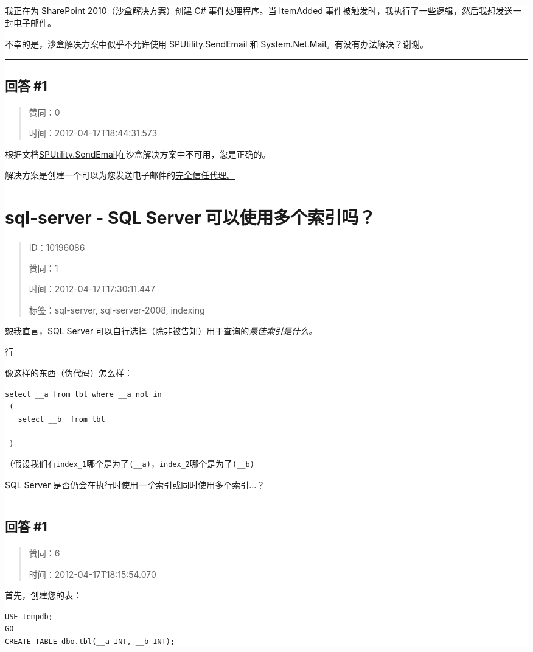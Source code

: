 我正在为 SharePoint 2010（沙盒解决方案）创建 C# 事件处理程序。当 ItemAdded 事件被触发时，我执行了一些逻辑，然后我想发送一封电子邮件。

不幸的是，沙盒解决方案中似乎不允许使用 SPUtility.SendEmail 和 System.Net.Mail。有没有办法解决？谢谢。

* * *

## 回答 #1

> 赞同：0
> 
> 时间：2012-04-17T18:44:31.573

根据文档[SPUtility.SendEmail](http://msdn.microsoft.com/en-us/library/ms460489.aspx)在沙盒解决方案中不可用，您是正确的。

解决方案是创建一个可以为您发送电子邮件的[完全信任代理。](http://msdn.microsoft.com/en-us/library/ff798482.aspx)

# sql-server - SQL Server 可以使用多个索引吗？

> ID：10196086
> 
> 赞同：1
> 
> 时间：2012-04-17T17:30:11.447
> 
> 标签：sql-server, sql-server-2008, indexing

恕我直言，SQL Server 可以自行选择（除非被告知）用于查询的*最佳索引是什么。*

行

像这样的东西（伪代码）怎么样：

```
select __a from tbl where __a not in
 (
   select __b  from tbl 

 ) 
```

（假设我们有`index_1`哪个是为了`(__a)`，`index_2`哪个是为了`(__b)`

SQL Server 是否仍会在执行时使用*一个*索引或同时使用多个索引...？

* * *

## 回答 #1

> 赞同：6
> 
> 时间：2012-04-17T18:15:54.070

首先，创建您的表：

```
USE tempdb;
GO
CREATE TABLE dbo.tbl(__a INT, __b INT); 
```
